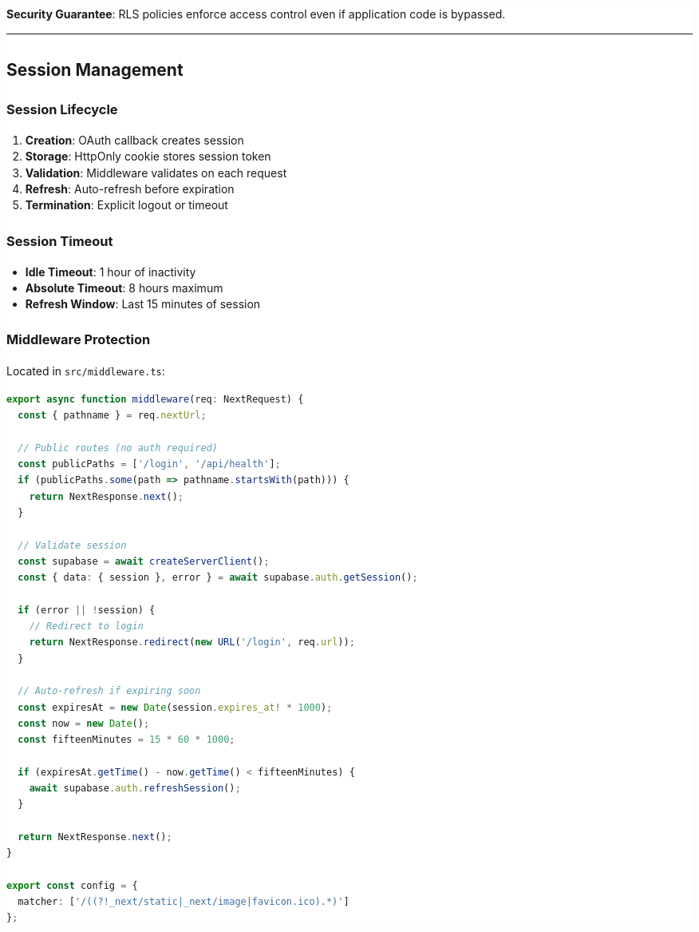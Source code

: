 **Security Guarantee**: RLS policies enforce access control even if application code is bypassed.

---

## Session Management

### Session Lifecycle

1. **Creation**: OAuth callback creates session
2. **Storage**: HttpOnly cookie stores session token
3. **Validation**: Middleware validates on each request
4. **Refresh**: Auto-refresh before expiration
5. **Termination**: Explicit logout or timeout

### Session Timeout

- **Idle Timeout**: 1 hour of inactivity
- **Absolute Timeout**: 8 hours maximum
- **Refresh Window**: Last 15 minutes of session

### Middleware Protection

Located in `src/middleware.ts`:

```typescript
export async function middleware(req: NextRequest) {
  const { pathname } = req.nextUrl;

  // Public routes (no auth required)
  const publicPaths = ['/login', '/api/health'];
  if (publicPaths.some(path => pathname.startsWith(path))) {
    return NextResponse.next();
  }

  // Validate session
  const supabase = await createServerClient();
  const { data: { session }, error } = await supabase.auth.getSession();

  if (error || !session) {
    // Redirect to login
    return NextResponse.redirect(new URL('/login', req.url));
  }

  // Auto-refresh if expiring soon
  const expiresAt = new Date(session.expires_at! * 1000);
  const now = new Date();
  const fifteenMinutes = 15 * 60 * 1000;

  if (expiresAt.getTime() - now.getTime() < fifteenMinutes) {
    await supabase.auth.refreshSession();
  }

  return NextResponse.next();
}

export const config = {
  matcher: ['/((?!_next/static|_next/image|favicon.ico).*)']
};
```
